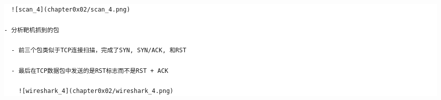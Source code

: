       ![scan_4](chapter0x02/scan_4.png)

    - 分析靶机抓到的包

      - 前三个包类似于TCP连接扫描，完成了SYN, SYN/ACK, 和RST

      - 最后在TCP数据包中发送的是RST标志而不是RST + ACK

        ![wireshark_4](chapter0x02/wireshark_4.png)
